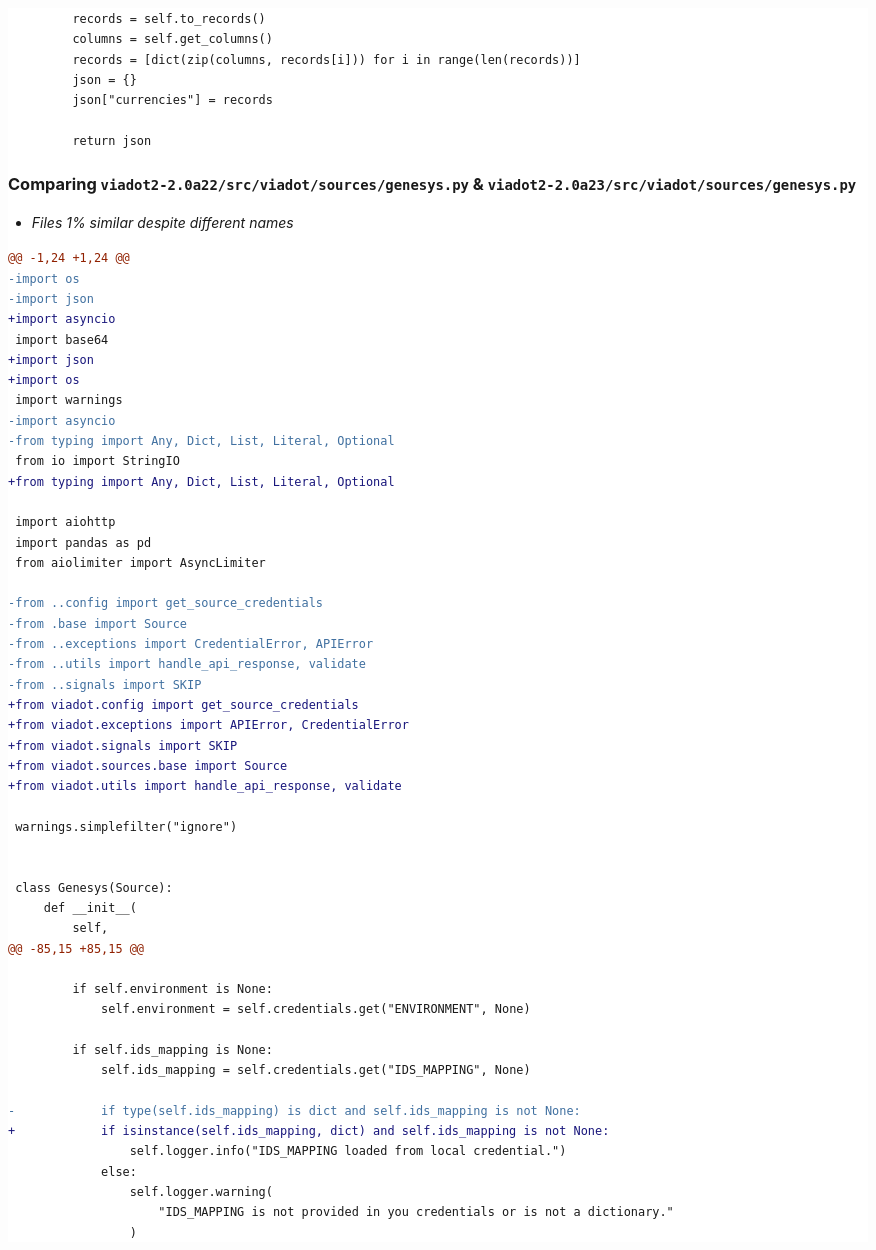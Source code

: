 ```diff
         records = self.to_records()
         columns = self.get_columns()
         records = [dict(zip(columns, records[i])) for i in range(len(records))]
         json = {}
         json["currencies"] = records
 
         return json
```

### Comparing `viadot2-2.0a22/src/viadot/sources/genesys.py` & `viadot2-2.0a23/src/viadot/sources/genesys.py`

 * *Files 1% similar despite different names*

```diff
@@ -1,24 +1,24 @@
-import os
-import json
+import asyncio
 import base64
+import json
+import os
 import warnings
-import asyncio
-from typing import Any, Dict, List, Literal, Optional
 from io import StringIO
+from typing import Any, Dict, List, Literal, Optional
 
 import aiohttp
 import pandas as pd
 from aiolimiter import AsyncLimiter
 
-from ..config import get_source_credentials
-from .base import Source
-from ..exceptions import CredentialError, APIError
-from ..utils import handle_api_response, validate
-from ..signals import SKIP
+from viadot.config import get_source_credentials
+from viadot.exceptions import APIError, CredentialError
+from viadot.signals import SKIP
+from viadot.sources.base import Source
+from viadot.utils import handle_api_response, validate
 
 warnings.simplefilter("ignore")
 
 
 class Genesys(Source):
     def __init__(
         self,
@@ -85,15 +85,15 @@
 
         if self.environment is None:
             self.environment = self.credentials.get("ENVIRONMENT", None)
 
         if self.ids_mapping is None:
             self.ids_mapping = self.credentials.get("IDS_MAPPING", None)
 
-            if type(self.ids_mapping) is dict and self.ids_mapping is not None:
+            if isinstance(self.ids_mapping, dict) and self.ids_mapping is not None:
                 self.logger.info("IDS_MAPPING loaded from local credential.")
             else:
                 self.logger.warning(
                     "IDS_MAPPING is not provided in you credentials or is not a dictionary."
                 )
```